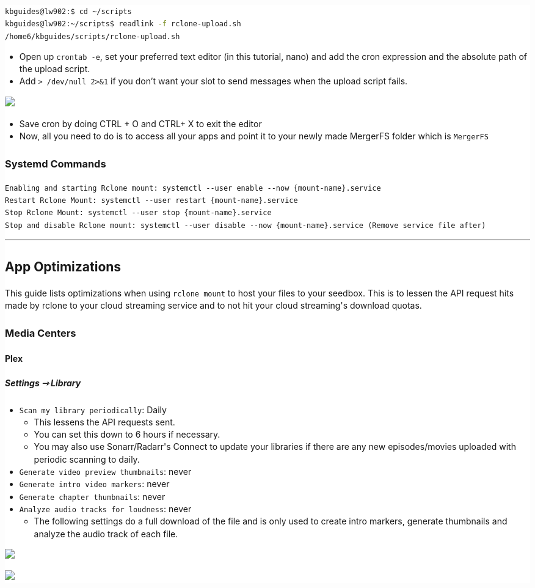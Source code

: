 ```sh
kbguides@lw902:$ cd ~/scripts
kbguides@lw902:~/scripts$ readlink -f rclone-upload.sh
/home6/kbguides/scripts/rclone-upload.sh
```

* Open up `crontab -e`, set your preferred text editor (in this tutorial, nano) and add the cron expression and the absolute path of the upload script.
* Add `> /dev/null 2>&1` if you don’t want your slot to send messages when the upload script fails.

![](https://docs.usbx.me/uploads/images/gallery/2020-04/image2019-6-30_17-39-47.png)

* Save cron by doing CTRL + O and CTRL+ X to exit the editor
* Now, all you need to do is to access all your apps and point it to your newly made MergerFS folder which is `MergerFS`

### Systemd Commands

```
Enabling and starting Rclone mount: systemctl --user enable --now {mount-name}.service
Restart Rclone Mount: systemctl --user restart {mount-name}.service
Stop Rclone Mount: systemctl --user stop {mount-name}.service
Stop and disable Rclone mount: systemctl --user disable --now {mount-name}.service (Remove service file after)
```

***

## App Optimizations

This guide lists optimizations when using `rclone mount` to host your files to your seedbox. This is to lessen the API request hits made by rclone to your cloud streaming service and to not hit your cloud streaming's download quotas.

### Media Centers
#### Plex
##### Settings ⇾ Library

* `Scan my library periodically`: Daily
  * This lessens the API requests sent.
  * You can set this down to 6 hours if necessary.
  * You may also use Sonarr/Radarr's Connect to update your libraries if there are any new episodes/movies uploaded with periodic scanning to daily.
* `Generate video preview thumbnails`: never
* `Generate intro video markers`: never
* `Generate chapter thumbnails`: never
* `Analyze audio tracks for loudness`: never
  * The following settings do a full download of the file and is only used to create intro markers, generate thumbnails and analyze the audio track of each file.

![](https://docs.usbx.me/uploads/images/gallery/2020-08/image-1596905991296.png)

![](https://docs.usbx.me/uploads/images/gallery/2020-08/image-1596906036724.png)
